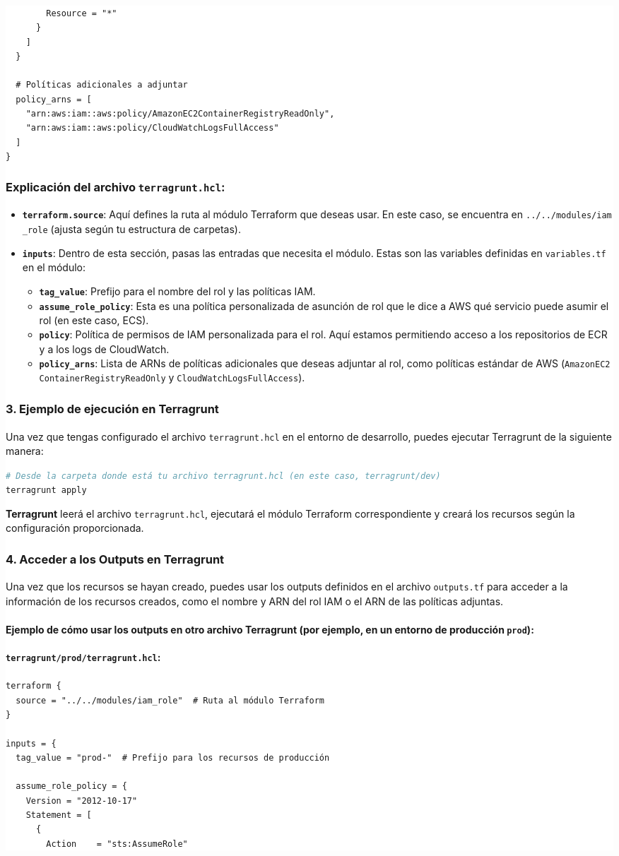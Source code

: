 ```hcl
        Resource = "*"
      }
    ]
  }

  # Políticas adicionales a adjuntar
  policy_arns = [
    "arn:aws:iam::aws:policy/AmazonEC2ContainerRegistryReadOnly",
    "arn:aws:iam::aws:policy/CloudWatchLogsFullAccess"
  ]
}
```

### **Explicación del archivo `terragrunt.hcl`**:

- **`terraform.source`**: Aquí defines la ruta al módulo Terraform que deseas usar. En este caso, se encuentra en `../../modules/iam_role` (ajusta según tu estructura de carpetas).
  
- **`inputs`**: Dentro de esta sección, pasas las entradas que necesita el módulo. Estas son las variables definidas en `variables.tf` en el módulo:

  - **`tag_value`**: Prefijo para el nombre del rol y las políticas IAM.
  - **`assume_role_policy`**: Esta es una política personalizada de asunción de rol que le dice a AWS qué servicio puede asumir el rol (en este caso, ECS).
  - **`policy`**: Política de permisos de IAM personalizada para el rol. Aquí estamos permitiendo acceso a los repositorios de ECR y a los logs de CloudWatch.
  - **`policy_arns`**: Lista de ARNs de políticas adicionales que deseas adjuntar al rol, como políticas estándar de AWS (`AmazonEC2ContainerRegistryReadOnly` y `CloudWatchLogsFullAccess`).

### 3. **Ejemplo de ejecución en Terragrunt**

Una vez que tengas configurado el archivo `terragrunt.hcl` en el entorno de desarrollo, puedes ejecutar Terragrunt de la siguiente manera:

```bash
# Desde la carpeta donde está tu archivo terragrunt.hcl (en este caso, terragrunt/dev)
terragrunt apply
```

**Terragrunt** leerá el archivo `terragrunt.hcl`, ejecutará el módulo Terraform correspondiente y creará los recursos según la configuración proporcionada.

### 4. **Acceder a los Outputs en Terragrunt**

Una vez que los recursos se hayan creado, puedes usar los outputs definidos en el archivo `outputs.tf` para acceder a la información de los recursos creados, como el nombre y ARN del rol IAM o el ARN de las políticas adjuntas.

#### **Ejemplo de cómo usar los outputs en otro archivo Terragrunt (por ejemplo, en un entorno de producción `prod`)**:

#### **`terragrunt/prod/terragrunt.hcl`**:

```hcl
terraform {
  source = "../../modules/iam_role"  # Ruta al módulo Terraform
}

inputs = {
  tag_value = "prod-"  # Prefijo para los recursos de producción

  assume_role_policy = {
    Version = "2012-10-17"
    Statement = [
      {
        Action    = "sts:AssumeRole"
```
